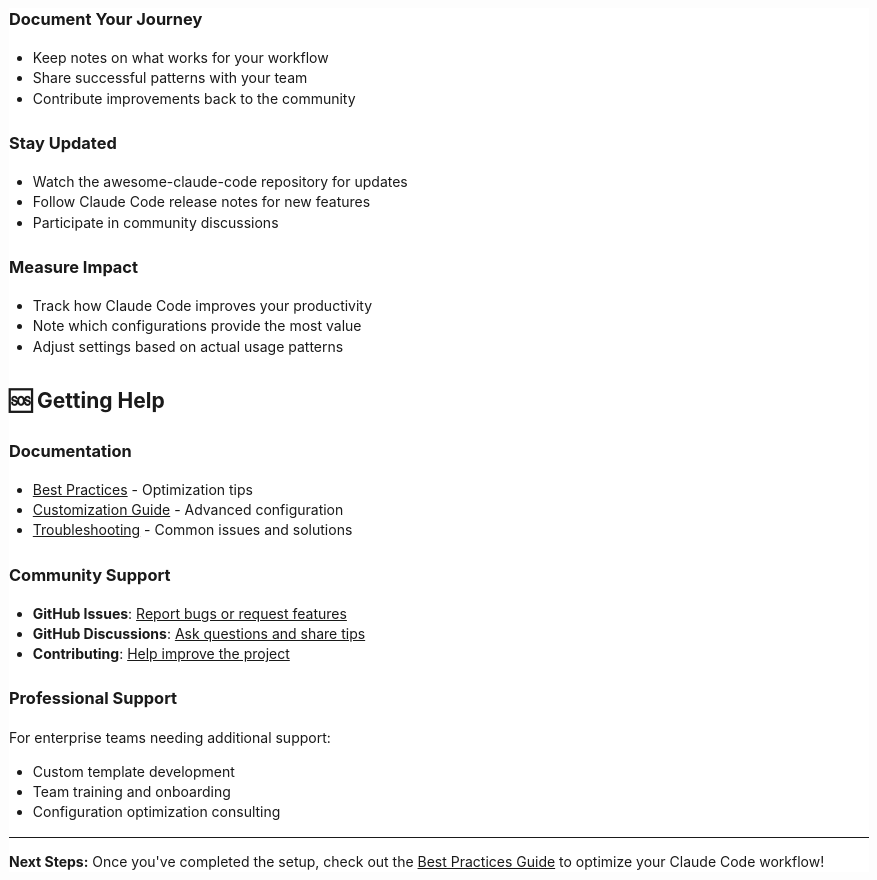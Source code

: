 ### Document Your Journey
- Keep notes on what works for your workflow
- Share successful patterns with your team
- Contribute improvements back to the community

### Stay Updated
- Watch the awesome-claude-code repository for updates
- Follow Claude Code release notes for new features
- Participate in community discussions

### Measure Impact
- Track how Claude Code improves your productivity
- Note which configurations provide the most value
- Adjust settings based on actual usage patterns

## 🆘 Getting Help

### Documentation
- [Best Practices](best-practices.md) - Optimization tips
- [Customization Guide](customization.md) - Advanced configuration
- [Troubleshooting](troubleshooting.md) - Common issues and solutions

### Community Support
- **GitHub Issues**: [Report bugs or request features](https://github.com/username/awesome-claude-code/issues)
- **GitHub Discussions**: [Ask questions and share tips](https://github.com/username/awesome-claude-code/discussions)
- **Contributing**: [Help improve the project](../CONTRIBUTING.md)

### Professional Support
For enterprise teams needing additional support:
- Custom template development
- Team training and onboarding
- Configuration optimization consulting

---

**Next Steps:** Once you've completed the setup, check out the [Best Practices Guide](best-practices.md) to optimize your Claude Code workflow!